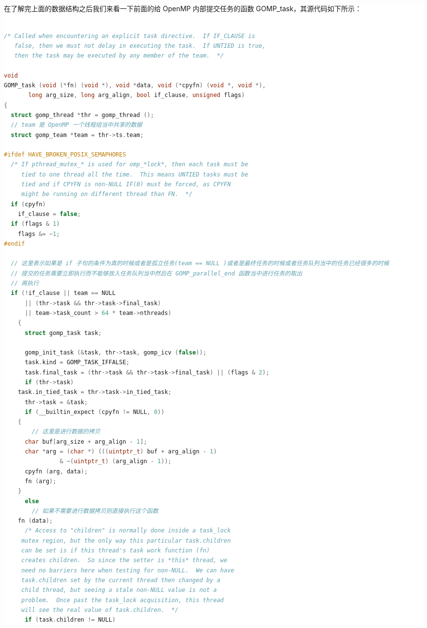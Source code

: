 在了解完上面的数据结构之后我们来看一下前面的给 OpenMP 内部提交任务的函数 GOMP_task，其源代码如下所示：

```c

/* Called when encountering an explicit task directive.  If IF_CLAUSE is
   false, then we must not delay in executing the task.  If UNTIED is true,
   then the task may be executed by any member of the team.  */

void
GOMP_task (void (*fn) (void *), void *data, void (*cpyfn) (void *, void *),
	   long arg_size, long arg_align, bool if_clause, unsigned flags)
{
  struct gomp_thread *thr = gomp_thread ();
  // team 是 OpenMP 一个线程组当中共享的数据
  struct gomp_team *team = thr->ts.team;

#ifdef HAVE_BROKEN_POSIX_SEMAPHORES
  /* If pthread_mutex_* is used for omp_*lock*, then each task must be
     tied to one thread all the time.  This means UNTIED tasks must be
     tied and if CPYFN is non-NULL IF(0) must be forced, as CPYFN
     might be running on different thread than FN.  */
  if (cpyfn)
    if_clause = false;
  if (flags & 1)
    flags &= ~1;
#endif

  // 这里表示如果是 if 子句的条件为真的时候或者是孤立任务(team == NULL )或者是最终任务的时候或者任务队列当中的任务已经很多的时候
  // 提交的任务需要立即执行而不能够放入任务队列当中然后在 GOMP_parallel_end 函数当中进行任务的取出
  // 再执行
  if (!if_clause || team == NULL
      || (thr->task && thr->task->final_task)
      || team->task_count > 64 * team->nthreads)
    {
      struct gomp_task task;

      gomp_init_task (&task, thr->task, gomp_icv (false));
      task.kind = GOMP_TASK_IFFALSE;
      task.final_task = (thr->task && thr->task->final_task) || (flags & 2);
      if (thr->task)
	task.in_tied_task = thr->task->in_tied_task;
      thr->task = &task;
      if (__builtin_expect (cpyfn != NULL, 0))
	{
        // 这里是进行数据的拷贝
	  char buf[arg_size + arg_align - 1];
	  char *arg = (char *) (((uintptr_t) buf + arg_align - 1)
				& ~(uintptr_t) (arg_align - 1));
	  cpyfn (arg, data);
	  fn (arg);
	}
      else
        // 如果不需要进行数据拷贝则直接执行这个函数
	fn (data);
      /* Access to "children" is normally done inside a task_lock
	 mutex region, but the only way this particular task.children
	 can be set is if this thread's task work function (fn)
	 creates children.  So since the setter is *this* thread, we
	 need no barriers here when testing for non-NULL.  We can have
	 task.children set by the current thread then changed by a
	 child thread, but seeing a stale non-NULL value is not a
	 problem.  Once past the task_lock acquisition, this thread
	 will see the real value of task.children.  */
      if (task.children != NULL)
```